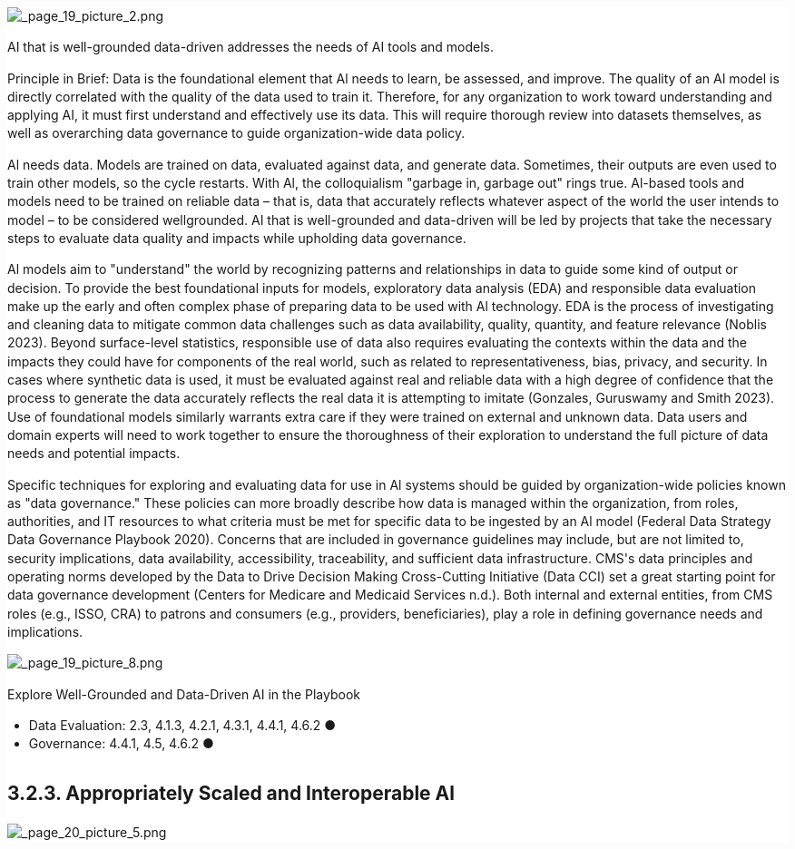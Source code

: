 ![_page_19_picture_2.png](_page_19_picture_2.png)

AI that is well-grounded data-driven addresses the needs of AI tools and models.

Principle in Brief: Data is the foundational element that Al needs to learn, be assessed, and improve. The quality of an AI model is directly correlated with the quality of the data used to train it. Therefore, for any organization to work toward understanding and applying AI, it must first understand and effectively use its data. This will require thorough review into datasets themselves, as well as overarching data governance to guide organization-wide data policy.

Al needs data. Models are trained on data, evaluated against data, and generate data. Sometimes, their outputs are even used to train other models, so the cycle restarts. With Al, the colloquialism "garbage in, garbage out" rings true. Al-based tools and models need to be trained on reliable data – that is, data that accurately reflects whatever aspect of the world the user intends to model – to be considered wellgrounded. AI that is well-grounded and data-driven will be led by projects that take the necessary steps to evaluate data quality and impacts while upholding data governance.

Al models aim to "understand" the world by recognizing patterns and relationships in data to guide some kind of output or decision. To provide the best foundational inputs for models, exploratory data analysis (EDA) and responsible data evaluation make up the early and often complex phase of preparing data to be used with Al technology. EDA is the process of investigating and cleaning data to mitigate common data challenges such as data availability, quality, quantity, and feature relevance (Noblis 2023). Beyond surface-level statistics, responsible use of data also requires evaluating the contexts within the data and the impacts they could have for components of the real world, such as related to representativeness, bias, privacy, and security. In cases where synthetic data is used, it must be evaluated against real and reliable data with a high degree of confidence that the process to generate the data accurately reflects the real data it is attempting to imitate (Gonzales, Guruswamy and Smith 2023). Use of foundational models similarly warrants extra care if they were trained on external and unknown data. Data users and domain experts will need to work together to ensure the thoroughness of their exploration to understand the full picture of data needs and potential impacts.

Specific techniques for exploring and evaluating data for use in Al systems should be guided by organization-wide policies known as "data governance." These policies can more broadly describe how data is managed within the organization, from roles, authorities, and IT resources to what criteria must be met for specific data to be ingested by an Al model (Federal Data Strategy Data Governance Playbook 2020). Concerns that are included in governance guidelines may include, but are not limited to, security implications, data availability, accessibility, traceability, and sufficient data infrastructure. CMS's data principles and operating norms developed by the Data to Drive Decision Making Cross-Cutting Initiative (Data CCI) set a great starting point for data governance development (Centers for Medicare and Medicaid Services n.d.). Both internal and external entities, from CMS roles (e.g., ISSO, CRA) to patrons and consumers (e.g., providers, beneficiaries), play a role in defining governance needs and implications.

![_page_19_picture_8.png](_page_19_picture_8.png)

Explore Well-Grounded and Data-Driven AI in the Playbook

- Data Evaluation: 2.3, 4.1.3, 4.2.1, 4.3.1, 4.4.1, 4.6.2 ●
- Governance: 4.4.1, 4.5, 4.6.2 ●

## 3.2.3. Appropriately Scaled and Interoperable Al

![_page_20_picture_5.png](_page_20_picture_5.png)
